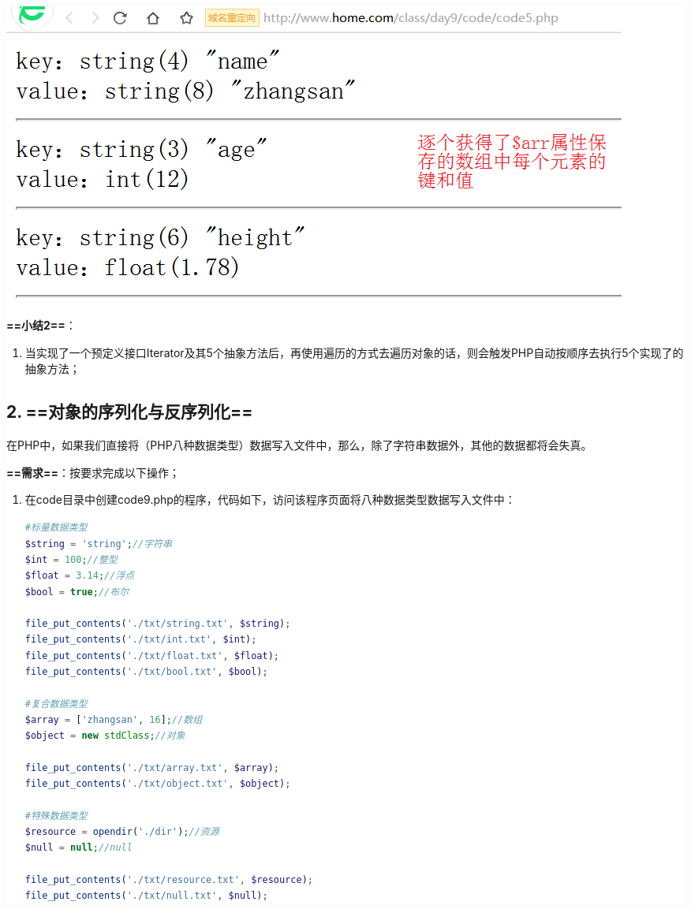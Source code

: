 ![1530673346357](img/8_4.png)

**==小结2==**：

1. 当实现了一个预定义接口Iterator及其5个抽象方法后，再使用遍历的方式去遍历对象的话，则会触发PHP自动按顺序去执行5个实现了的抽象方法；



## 2. ==对象的序列化与反序列化==

在PHP中，如果我们直接将（PHP八种数据类型）数据写入文件中，那么，除了字符串数据外，其他的数据都将会失真。



**==需求==**：按要求完成以下操作；

1. 在code目录中创建code9.php的程序，代码如下，访问该程序页面将八种数据类型数据写入文件中：

   ```php
   #标量数据类型
   $string = 'string';//字符串
   $int = 100;//整型
   $float = 3.14;//浮点
   $bool = true;//布尔
   
   file_put_contents('./txt/string.txt', $string);
   file_put_contents('./txt/int.txt', $int);
   file_put_contents('./txt/float.txt', $float);
   file_put_contents('./txt/bool.txt', $bool);
   
   #复合数据类型
   $array = ['zhangsan', 16];//数组
   $object = new stdClass;//对象
   
   file_put_contents('./txt/array.txt', $array);
   file_put_contents('./txt/object.txt', $object);
   
   #特殊数据类型
   $resource = opendir('./dir');//资源
   $null = null;//null
   
   file_put_contents('./txt/resource.txt', $resource);
   file_put_contents('./txt/null.txt', $null);
   ```
